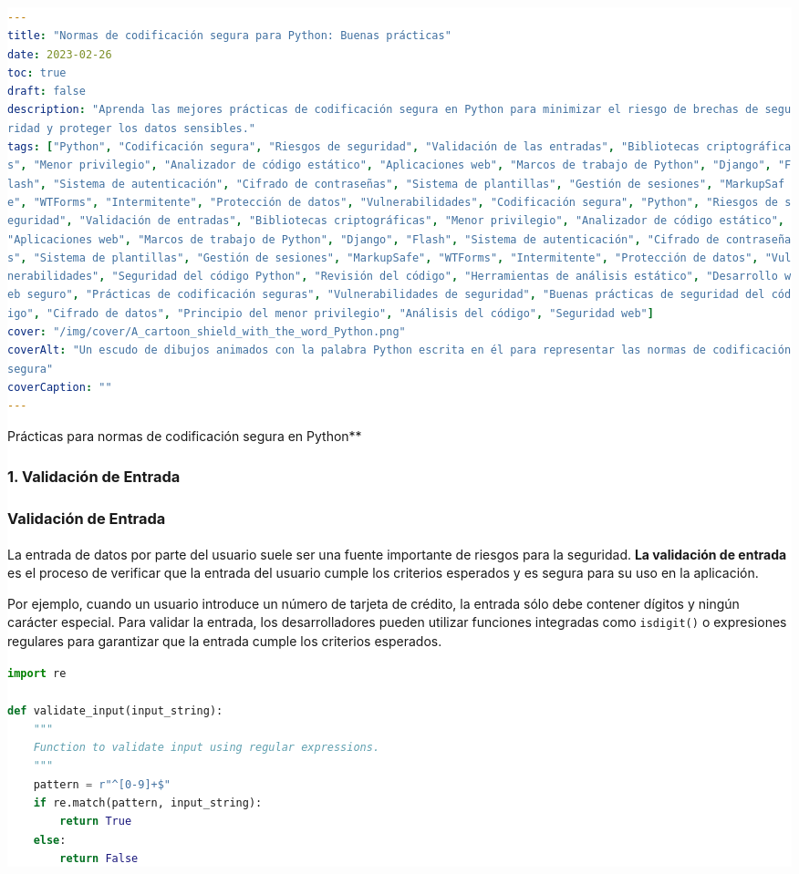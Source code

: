 ```yaml
---
title: "Normas de codificación segura para Python: Buenas prácticas"
date: 2023-02-26
toc: true
draft: false
description: "Aprenda las mejores prácticas de codificación segura en Python para minimizar el riesgo de brechas de seguridad y proteger los datos sensibles."
tags: ["Python", "Codificación segura", "Riesgos de seguridad", "Validación de las entradas", "Bibliotecas criptográficas", "Menor privilegio", "Analizador de código estático", "Aplicaciones web", "Marcos de trabajo de Python", "Django", "Flash", "Sistema de autenticación", "Cifrado de contraseñas", "Sistema de plantillas", "Gestión de sesiones", "MarkupSafe", "WTForms", "Intermitente", "Protección de datos", "Vulnerabilidades", "Codificación segura", "Python", "Riesgos de seguridad", "Validación de entradas", "Bibliotecas criptográficas", "Menor privilegio", "Analizador de código estático", "Aplicaciones web", "Marcos de trabajo de Python", "Django", "Flash", "Sistema de autenticación", "Cifrado de contraseñas", "Sistema de plantillas", "Gestión de sesiones", "MarkupSafe", "WTForms", "Intermitente", "Protección de datos", "Vulnerabilidades", "Seguridad del código Python", "Revisión del código", "Herramientas de análisis estático", "Desarrollo web seguro", "Prácticas de codificación seguras", "Vulnerabilidades de seguridad", "Buenas prácticas de seguridad del código", "Cifrado de datos", "Principio del menor privilegio", "Análisis del código", "Seguridad web"]
cover: "/img/cover/A_cartoon_shield_with_the_word_Python.png"
coverAlt: "Un escudo de dibujos animados con la palabra Python escrita en él para representar las normas de codificación segura"
coverCaption: ""
---
```

 Prácticas para normas de codificación segura en Python**

### 1. Validación de Entrada

### Validación de Entrada

La entrada de datos por parte del usuario suele ser una fuente importante de riesgos para la seguridad. **La validación de entrada** es el proceso de verificar que la entrada del usuario cumple los criterios esperados y es segura para su uso en la aplicación.

Por ejemplo, cuando un usuario introduce un número de tarjeta de crédito, la entrada sólo debe contener dígitos y ningún carácter especial. Para validar la entrada, los desarrolladores pueden utilizar funciones integradas como `isdigit()` o expresiones regulares para garantizar que la entrada cumple los criterios esperados.

```python
import re

def validate_input(input_string):
    """
    Function to validate input using regular expressions.
    """
    pattern = r"^[0-9]+$"
    if re.match(pattern, input_string):
        return True
    else:
        return False
```
